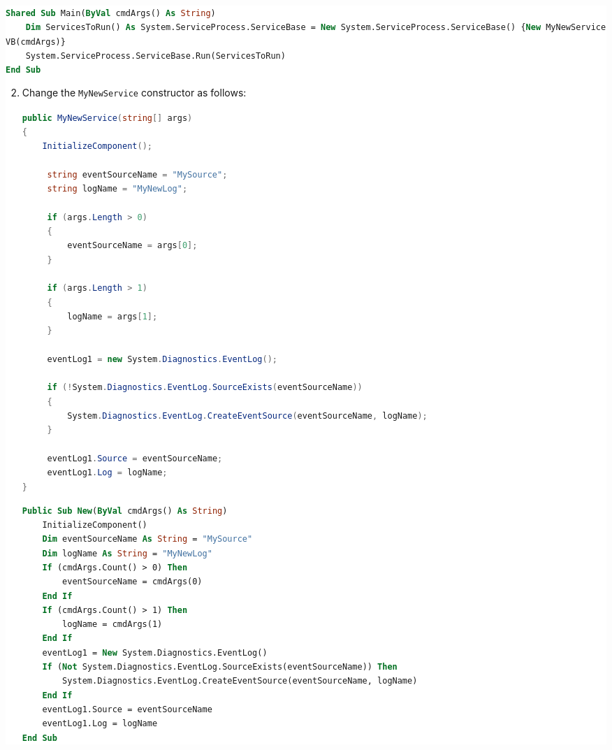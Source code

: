    ```vb
   Shared Sub Main(ByVal cmdArgs() As String)
       Dim ServicesToRun() As System.ServiceProcess.ServiceBase = New System.ServiceProcess.ServiceBase() {New MyNewServiceVB(cmdArgs)}
       System.ServiceProcess.ServiceBase.Run(ServicesToRun)
   End Sub
   ```

2. Change the `MyNewService` constructor as follows:

   ```csharp
   public MyNewService(string[] args)
   {
       InitializeComponent();

        string eventSourceName = "MySource";
        string logName = "MyNewLog";

        if (args.Length > 0)
        {
            eventSourceName = args[0];
        }

        if (args.Length > 1)
        {
            logName = args[1];
        }

        eventLog1 = new System.Diagnostics.EventLog();

        if (!System.Diagnostics.EventLog.SourceExists(eventSourceName))
        {
            System.Diagnostics.EventLog.CreateEventSource(eventSourceName, logName);
        }

        eventLog1.Source = eventSourceName;
        eventLog1.Log = logName;
   }
   ```

   ```vb
   Public Sub New(ByVal cmdArgs() As String)
       InitializeComponent()
       Dim eventSourceName As String = "MySource"
       Dim logName As String = "MyNewLog"
       If (cmdArgs.Count() > 0) Then
           eventSourceName = cmdArgs(0)
       End If
       If (cmdArgs.Count() > 1) Then
           logName = cmdArgs(1)
       End If
       eventLog1 = New System.Diagnostics.EventLog()
       If (Not System.Diagnostics.EventLog.SourceExists(eventSourceName)) Then
           System.Diagnostics.EventLog.CreateEventSource(eventSourceName, logName)
       End If
       eventLog1.Source = eventSourceName
       eventLog1.Log = logName
   End Sub
   ```
